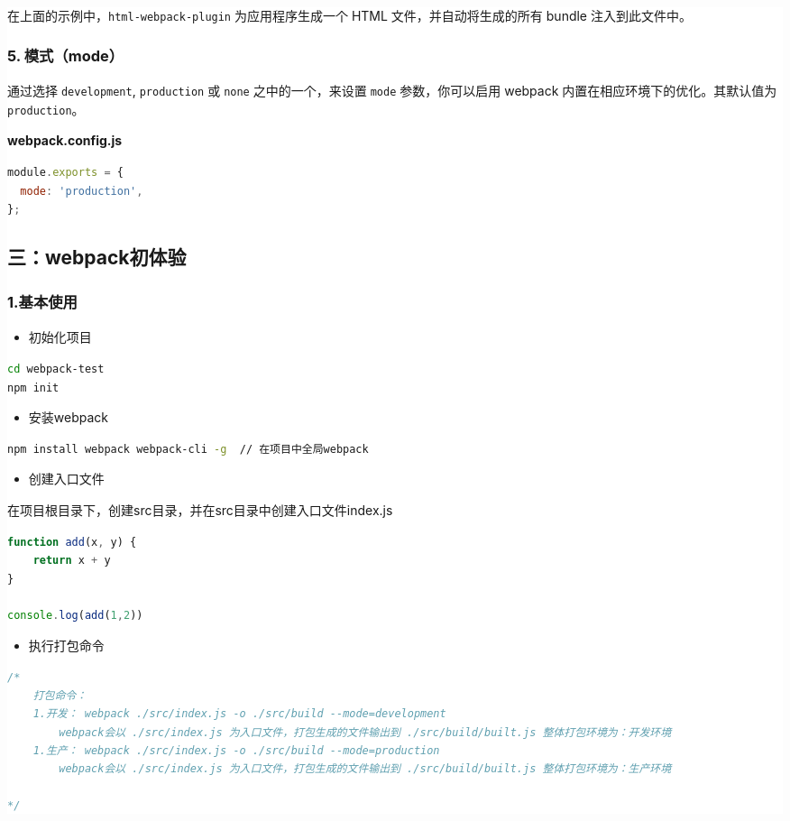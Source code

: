  在上面的示例中，`html-webpack-plugin` 为应用程序生成一个 HTML 文件，并自动将生成的所有 bundle 注入到此文件中。 

### 5. 模式（mode）

 通过选择 `development`, `production` 或 `none` 之中的一个，来设置 `mode` 参数，你可以启用 webpack 内置在相应环境下的优化。其默认值为 `production`。 

 **webpack.config.js** 

~~~js
module.exports = {
  mode: 'production',
};
~~~



## 三：webpack初体验

### 1.基本使用

* 初始化项目

~~~bash
cd webpack-test
npm init
~~~

* 安装webpack

~~~bash
npm install webpack webpack-cli -g  // 在项目中全局webpack
~~~

* 创建入口文件

在项目根目录下，创建src目录，并在src目录中创建入口文件index.js

~~~js
function add(x, y) {
    return x + y
}

console.log(add(1,2))
~~~

* 执行打包命令

~~~js
/*
    打包命令：
    1.开发： webpack ./src/index.js -o ./src/build --mode=development
        webpack会以 ./src/index.js 为入口文件，打包生成的文件输出到 ./src/build/built.js 整体打包环境为：开发环境
    1.生产： webpack ./src/index.js -o ./src/build --mode=production
        webpack会以 ./src/index.js 为入口文件，打包生成的文件输出到 ./src/build/built.js 整体打包环境为：生产环境
    
*/
~~~
